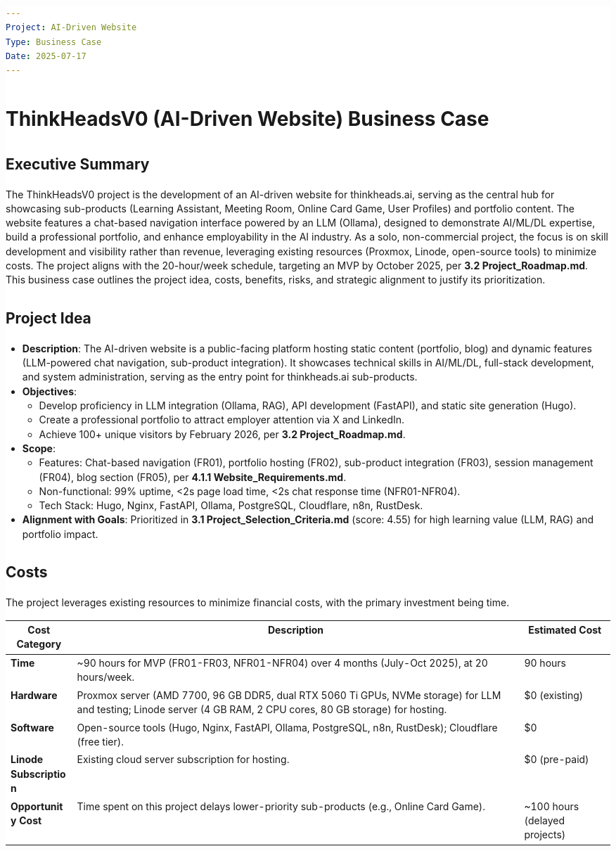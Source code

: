```yaml
---
Project: AI-Driven Website
Type: Business Case
Date: 2025-07-17
---
```


# ThinkHeadsV0 (AI-Driven Website) Business Case

## Executive Summary
The ThinkHeadsV0 project is the development of an AI-driven website for thinkheads.ai, serving as the central hub for showcasing sub-products (Learning Assistant, Meeting Room, Online Card Game, User Profiles) and portfolio content. The website features a chat-based navigation interface powered by an LLM (Ollama), designed to demonstrate AI/ML/DL expertise, build a professional portfolio, and enhance employability in the AI industry. As a solo, non-commercial project, the focus is on skill development and visibility rather than revenue, leveraging existing resources (Proxmox, Linode, open-source tools) to minimize costs. The project aligns with the 20-hour/week schedule, targeting an MVP by October 2025, per **3.2 Project_Roadmap.md**. This business case outlines the project idea, costs, benefits, risks, and strategic alignment to justify its prioritization.

## Project Idea
- **Description**: The AI-driven website is a public-facing platform hosting static content (portfolio, blog) and dynamic features (LLM-powered chat navigation, sub-product integration). It showcases technical skills in AI/ML/DL, full-stack development, and system administration, serving as the entry point for thinkheads.ai sub-products.
- **Objectives**:
  - Develop proficiency in LLM integration (Ollama, RAG), API development (FastAPI), and static site generation (Hugo).
  - Create a professional portfolio to attract employer attention via X and LinkedIn.
  - Achieve 100+ unique visitors by February 2026, per **3.2 Project_Roadmap.md**.
- **Scope**:
  - Features: Chat-based navigation (FR01), portfolio hosting (FR02), sub-product integration (FR03), session management (FR04), blog section (FR05), per **4.1.1 Website_Requirements.md**.
  - Non-functional: 99% uptime, <2s page load time, <2s chat response time (NFR01-NFR04).
  - Tech Stack: Hugo, Nginx, FastAPI, Ollama, PostgreSQL, Cloudflare, n8n, RustDesk.
- **Alignment with Goals**: Prioritized in **3.1 Project_Selection_Criteria.md** (score: 4.55) for high learning value (LLM, RAG) and portfolio impact.

## Costs
The project leverages existing resources to minimize financial costs, with the primary investment being time.

| Cost Category | Description | Estimated Cost |
|---------------|-------------|----------------|
| **Time** | ~90 hours for MVP (FR01-FR03, NFR01-NFR04) over 4 months (July-Oct 2025), at 20 hours/week. | 90 hours |
| **Hardware** | Proxmox server (AMD 7700, 96 GB DDR5, dual RTX 5060 Ti GPUs, NVMe storage) for LLM and testing; Linode server (4 GB RAM, 2 CPU cores, 80 GB storage) for hosting. | $0 (existing) |
| **Software** | Open-source tools (Hugo, Nginx, FastAPI, Ollama, PostgreSQL, n8n, RustDesk); Cloudflare (free tier). | $0 |
| **Linode Subscription** | Existing cloud server subscription for hosting. | $0 (pre-paid) |
| **Opportunity Cost** | Time spent on this project delays lower-priority sub-products (e.g., Online Card Game). | ~100 hours (delayed projects) |
